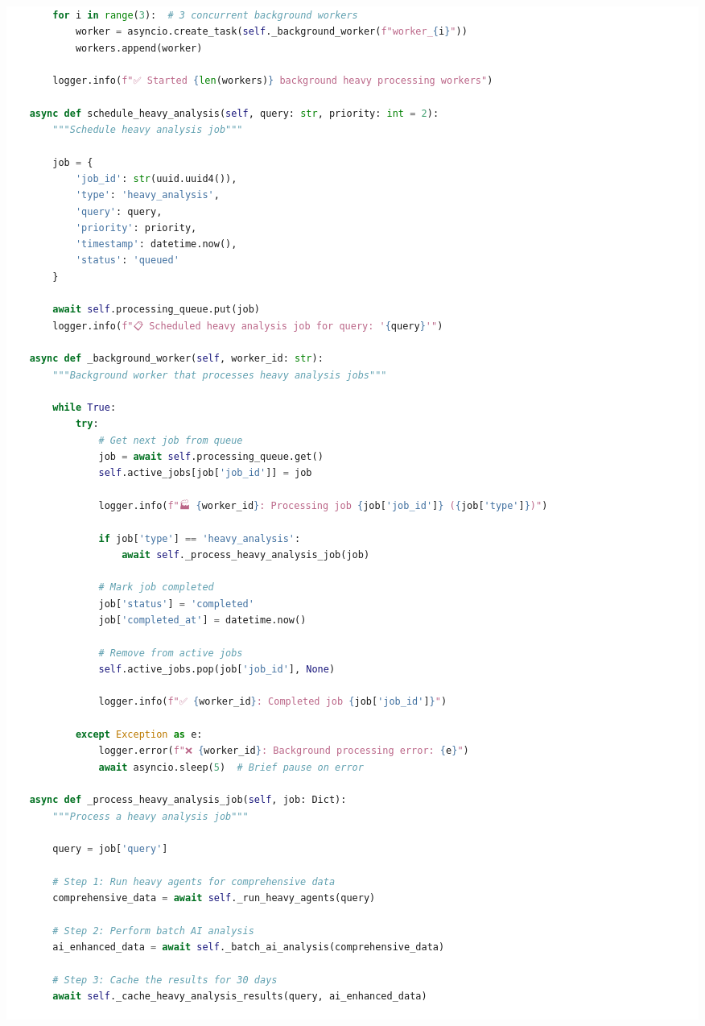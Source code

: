 ```python
        for i in range(3):  # 3 concurrent background workers
            worker = asyncio.create_task(self._background_worker(f"worker_{i}"))
            workers.append(worker)
        
        logger.info(f"✅ Started {len(workers)} background heavy processing workers")
        
    async def schedule_heavy_analysis(self, query: str, priority: int = 2):
        """Schedule heavy analysis job"""
        
        job = {
            'job_id': str(uuid.uuid4()),
            'type': 'heavy_analysis',
            'query': query,
            'priority': priority,
            'timestamp': datetime.now(),
            'status': 'queued'
        }
        
        await self.processing_queue.put(job)
        logger.info(f"📋 Scheduled heavy analysis job for query: '{query}'")
        
    async def _background_worker(self, worker_id: str):
        """Background worker that processes heavy analysis jobs"""
        
        while True:
            try:
                # Get next job from queue
                job = await self.processing_queue.get()
                self.active_jobs[job['job_id']] = job
                
                logger.info(f"🏭 {worker_id}: Processing job {job['job_id']} ({job['type']})")
                
                if job['type'] == 'heavy_analysis':
                    await self._process_heavy_analysis_job(job)
                
                # Mark job completed
                job['status'] = 'completed'
                job['completed_at'] = datetime.now()
                
                # Remove from active jobs
                self.active_jobs.pop(job['job_id'], None)
                
                logger.info(f"✅ {worker_id}: Completed job {job['job_id']}")
                
            except Exception as e:
                logger.error(f"❌ {worker_id}: Background processing error: {e}")
                await asyncio.sleep(5)  # Brief pause on error
    
    async def _process_heavy_analysis_job(self, job: Dict):
        """Process a heavy analysis job"""
        
        query = job['query']
        
        # Step 1: Run heavy agents for comprehensive data
        comprehensive_data = await self._run_heavy_agents(query)
        
        # Step 2: Perform batch AI analysis  
        ai_enhanced_data = await self._batch_ai_analysis(comprehensive_data)
        
        # Step 3: Cache the results for 30 days
        await self._cache_heavy_analysis_results(query, ai_enhanced_data)
        
```